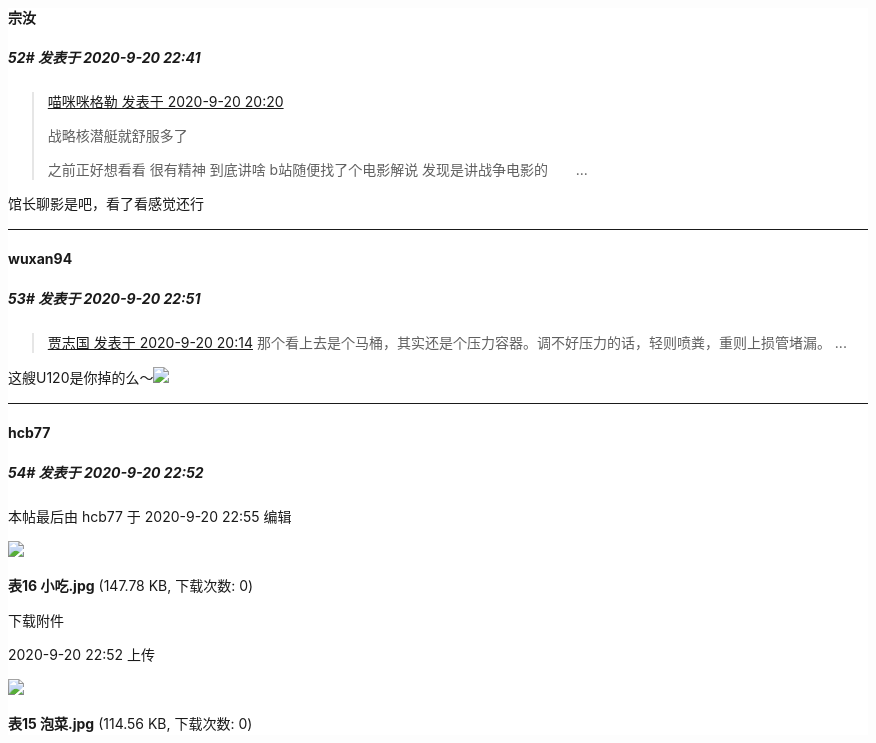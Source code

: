 ####  宗汝  
##### 52#       发表于 2020-9-20 22:41



<blockquote><a href="httphttps://bbs.saraba1st.com/2b/forum.php?mod=redirect&amp;goto=findpost&amp;pid=48796996&amp;ptid=1960897" target="_blank">喵咪咪格勒 发表于 2020-9-20 20:20</a>

战略核潜艇就舒服多了

之前正好想看看 很有精神 到底讲啥 b站随便找了个电影解说 发现是讲战争电影的       ...</blockquote>
馆长聊影是吧，看了看感觉还行







-----

####  wuxan94  
##### 53#       发表于 2020-9-20 22:51



<blockquote><a href="httphttps://bbs.saraba1st.com/2b/forum.php?mod=redirect&amp;goto=findpost&amp;pid=48796954&amp;ptid=1960897" target="_blank">贾志国 发表于 2020-9-20 20:14</a>
那个看上去是个马桶，其实还是个压力容器。调不好压力的话，轻则喷粪，重则上损管堵漏。 ...</blockquote>
这艘U120是你掉的么～<img src="https://static.saraba1st.com/image/smiley/face2017/067.png" referrerpolicy="no-referrer">







-----

####  hcb77  
##### 54#       发表于 2020-9-20 22:52



 本帖最后由 hcb77 于 2020-9-20 22:55 编辑 


<img src="https://img.saraba1st.com/forum/202009/20/225206t7tudjv5odggfyvd.jpg" referrerpolicy="no-referrer">


<strong>表16 小吃.jpg</strong> (147.78 KB, 下载次数: 0)

下载附件

2020-9-20 22:52 上传






<img src="https://img.saraba1st.com/forum/202009/20/225203s7cl8bhc00clkbn0.jpg" referrerpolicy="no-referrer">


<strong>表15 泡菜.jpg</strong> (114.56 KB, 下载次数: 0)

